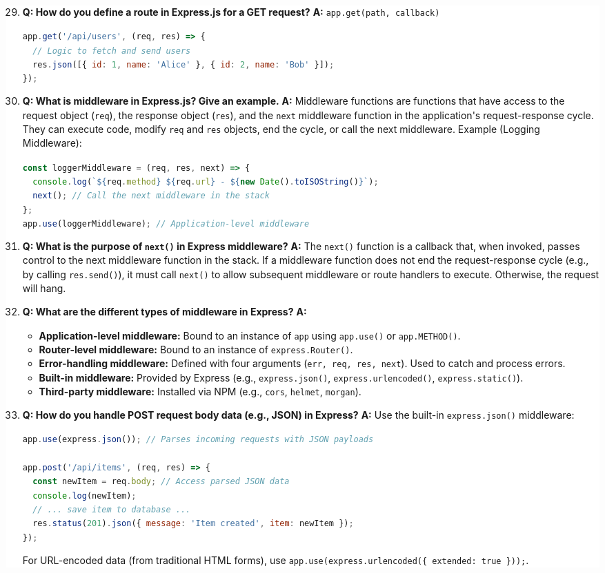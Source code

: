 29. **Q: How do you define a route in Express.js for a GET request?**
    **A:** `app.get(path, callback)`
    ```javascript
    app.get('/api/users', (req, res) => {
      // Logic to fetch and send users
      res.json([{ id: 1, name: 'Alice' }, { id: 2, name: 'Bob' }]);
    });
    ```

30. **Q: What is middleware in Express.js? Give an example.**
    **A:** Middleware functions are functions that have access to the request object (`req`), the response object (`res`), and the `next` middleware function in the application's request-response cycle. They can execute code, modify `req` and `res` objects, end the cycle, or call the next middleware.
    Example (Logging Middleware):
    ```javascript
    const loggerMiddleware = (req, res, next) => {
      console.log(`${req.method} ${req.url} - ${new Date().toISOString()}`);
      next(); // Call the next middleware in the stack
    };
    app.use(loggerMiddleware); // Application-level middleware
    ```

31. **Q: What is the purpose of `next()` in Express middleware?**
    **A:** The `next()` function is a callback that, when invoked, passes control to the next middleware function in the stack. If a middleware function does not end the request-response cycle (e.g., by calling `res.send()`), it must call `next()` to allow subsequent middleware or route handlers to execute. Otherwise, the request will hang.

32. **Q: What are the different types of middleware in Express?**
    **A:**
    *   **Application-level middleware:** Bound to an instance of `app` using `app.use()` or `app.METHOD()`.
    *   **Router-level middleware:** Bound to an instance of `express.Router()`.
    *   **Error-handling middleware:** Defined with four arguments (`err, req, res, next`). Used to catch and process errors.
    *   **Built-in middleware:** Provided by Express (e.g., `express.json()`, `express.urlencoded()`, `express.static()`).
    *   **Third-party middleware:** Installed via NPM (e.g., `cors`, `helmet`, `morgan`).

33. **Q: How do you handle POST request body data (e.g., JSON) in Express?**
    **A:** Use the built-in `express.json()` middleware:
    ```javascript
    app.use(express.json()); // Parses incoming requests with JSON payloads

    app.post('/api/items', (req, res) => {
      const newItem = req.body; // Access parsed JSON data
      console.log(newItem);
      // ... save item to database ...
      res.status(201).json({ message: 'Item created', item: newItem });
    });
    ```
    For URL-encoded data (from traditional HTML forms), use `app.use(express.urlencoded({ extended: true }));`.
